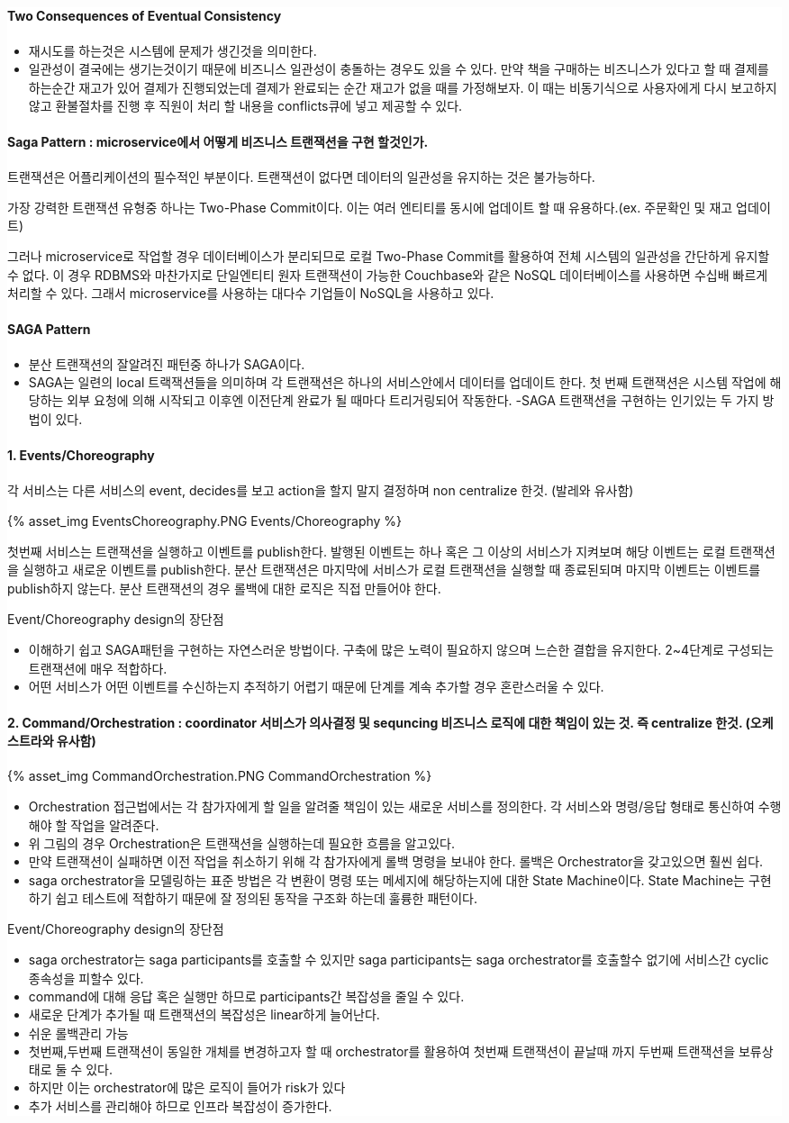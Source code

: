 
#### Two Consequences of Eventual Consistency
- 재시도를 하는것은 시스템에 문제가 생긴것을 의미한다.
- 일관성이 결국에는 생기는것이기 때문에 비즈니스 일관성이 충돌하는 경우도 있을 수 있다.
만약 책을 구매하는 비즈니스가 있다고 할 때 결제를 하는순간 재고가 있어 결제가 진행되었는데 결제가 완료되는 순간 재고가 없을 때를 가정해보자. 이 때는 비동기식으로 사용자에게 다시 보고하지 않고 환불절차를 진행 후 직원이 처리 할 내용을 conflicts큐에 넣고 제공할 수 있다.


#### Saga Pattern : microservice에서 어떻게 비즈니스 트랜잭션을 구현 할것인가.
트랜잭션은 어플리케이션의 필수적인 부분이다. 트랜잭션이 없다면 데이터의 일관성을 유지하는 것은 불가능하다.

가장 강력한 트랜잭션 유형중 하나는 Two-Phase Commit이다. 이는 여러 엔티티를 동시에 업데이트 할 때 유용하다.(ex. 주문확인 및 재고 업데이트)

그러나 microservice로 작업할 경우 데이터베이스가 분리되므로 로컬  Two-Phase Commit를 활용하여 전체 시스템의 일관성을 간단하게 유지할 수 없다. 이 경우 RDBMS와 마찬가지로 단일엔티티 원자 트랜잭션이 가능한 Couchbase와 같은 NoSQL 데이터베이스를 사용하면 수십배 빠르게 처리할 수 있다. 그래서 microservice를 사용하는 대다수 기업들이 NoSQL을 사용하고 있다.

#### SAGA Pattern
- 분산 트랜잭션의 잘알려진 패턴중 하나가 SAGA이다.
- SAGA는 일련의 local 트랙잭션들을 의미하며 각 트랜잭션은 하나의 서비스안에서 데이터를 업데이트 한다. 첫 번째 트랜잭션은 시스템 작업에 해당하는 외부 요청에 의해 시작되고 이후엔 이전단계 완료가 될 때마다 트리거링되어 작동한다.
-SAGA 트랜잭션을 구현하는 인기있는 두 가지 방법이 있다.
#### 1. Events/Choreography
각 서비스는 다른 서비스의 event, decides를 보고 action을 할지 말지 결정하며 non centralize 한것. (발레와 유사함)

{% asset_img EventsChoreography.PNG Events/Choreography %}

첫번째 서비스는 트랜잭션을 실행하고 이벤트를 publish한다. 발행된 이벤트는 하나 혹은 그 이상의 서비스가 지켜보며 해당 이벤트는 로컬 트랜잭션을 실행하고 새로운 이벤트를 publish한다.
분산 트랜잭션은 마지막에 서비스가 로컬 트랜잭션을 실행할 때 종료된되며 마지막 이벤트는 이벤트를 publish하지 않는다.
분산 트랜잭션의 경우 롤백에 대한 로직은 직접 만들어야 한다.

Event/Choreography design의 장단점
- 이해하기 쉽고 SAGA패턴을 구현하는 자연스러운 방법이다. 구축에 많은 노력이 필요하지 않으며 느슨한 결합을 유지한다. 2~4단계로 구성되는 트랜잭션에 매우 적합하다.
- 어떤 서비스가 어떤 이벤트를 수신하는지 추적하기 어렵기 때문에 단계를 계속 추가할 경우 혼란스러울 수 있다.

#### 2. Command/Orchestration : coordinator 서비스가 의사결정 및 sequncing 비즈니스 로직에 대한 책임이 있는 것. 즉 centralize 한것. (오케스트라와 유사함)

{% asset_img CommandOrchestration.PNG CommandOrchestration %}

- Orchestration 접근법에서는 각 참가자에게 할 일을 알려줄 책임이 있는 새로운 서비스를 정의한다. 각 서비스와 명령/응답 형태로 통신하여 수행해야 할 작업을 알려준다.
- 위 그림의 경우 Orchestration은 트랜잭션을 실행하는데 필요한 흐름을 알고있다.
- 만약 트랜잭션이 실패하면 이전 작업을 취소하기 위해 각 참가자에게 롤백 명령을 보내야 한다. 롤백은 Orchestrator을 갖고있으면 훨씬 쉽다.
-  saga orchestrator을 모델링하는 표준 방법은 각 변환이 명령 또는 메세지에 해당하는지에 대한 State Machine이다. State Machine는 구현하기 쉽고 테스트에 적합하기 때문에 잘 정의된 동작을 구조화 하는데 훌륭한 패턴이다.

Event/Choreography design의 장단점
- saga orchestrator는 saga participants를 호출할 수 있지만 saga participants는 saga orchestrator를 호출할수 없기에  서비스간 cyclic 종속성을 피할수 있다.
- command에 대해 응답 혹은 실행만 하므로 participants간 복잡성을 줄일 수 있다.
- 새로운 단계가 추가될 때 트랜잭션의 복잡성은 linear하게 늘어난다.
- 쉬운 롤백관리 가능
- 첫번째,두번째 트랜잭션이 동일한 개체를 변경하고자 할 때 orchestrator를 활용하여 첫번째 트랜잭션이 끝날때 까지 두번째 트랜잭션을 보류상태로 둘 수 있다.
- 하지만 이는 orchestrator에 많은 로직이 들어가 risk가 있다
- 추가 서비스를 관리해야 하므로 인프라 복잡성이 증가한다.
